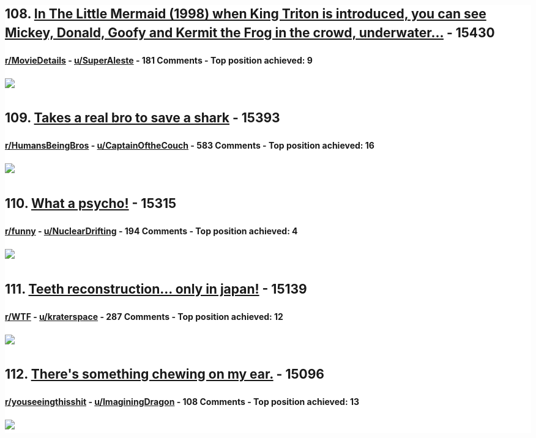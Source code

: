 ## 108. [In The Little Mermaid (1998) when King Triton is introduced, you can see Mickey, Donald, Goofy and Kermit the Frog in the crowd, underwater...](http://reddit.com/r/MovieDetails/comments/92pqcc/in_the_little_mermaid_1998_when_king_triton_is/) - 15430
#### [r/MovieDetails](http://reddit.com/r/MovieDetails) - [u/SuperAleste](http://reddit.com/u/SuperAleste) - 181 Comments - Top position achieved: 9

<a href="https://i.imgur.com/46CiaVu.jpg"><img src="https://b.thumbs.redditmedia.com/FiVrPoCYDp6J6j6LdRK2djJdl521Y9sp8mwwSv1W6CI.jpg"></img></a>

## 109. [Takes a real bro to save a shark](http://reddit.com/r/HumansBeingBros/comments/92hnxp/takes_a_real_bro_to_save_a_shark/) - 15393
#### [r/HumansBeingBros](http://reddit.com/r/HumansBeingBros) - [u/CaptainOftheCouch](http://reddit.com/u/CaptainOftheCouch) - 583 Comments - Top position achieved: 16

<a href="https://v.redd.it/7sidzxl4wkc11"><img src="https://a.thumbs.redditmedia.com/fihPwe3acotOwJG5uQsjn0cxuY6rCjnKmo7BX8PKNR8.jpg"></img></a>

## 110. [What a psycho!](http://reddit.com/r/funny/comments/92q16e/what_a_psycho/) - 15315
#### [r/funny](http://reddit.com/r/funny) - [u/NuclearDrifting](http://reddit.com/u/NuclearDrifting) - 194 Comments - Top position achieved: 4

<a href="https://i.redd.it/ty18vf8slrc11.jpg"><img src="https://b.thumbs.redditmedia.com/LrIAcfLXuUrSNyKX0ZZe_5Irev3G6YbF6I-xCT_63ic.jpg"></img></a>

## 111. [Teeth reconstruction... only in japan!](http://reddit.com/r/WTF/comments/92l9ix/teeth_reconstruction_only_in_japan/) - 15139
#### [r/WTF](http://reddit.com/r/WTF) - [u/kraterspace](http://reddit.com/u/kraterspace) - 287 Comments - Top position achieved: 12

<a href="https://i.redd.it/2jkaevhq4oc11.jpg"><img src="https://a.thumbs.redditmedia.com/8RXYhAlZ_NZOI8yeu8b6B34p6yFMqbdkv6nzAADXGu4.jpg"></img></a>

## 112. [There's something chewing on my ear.](http://reddit.com/r/youseeingthisshit/comments/92nwvh/theres_something_chewing_on_my_ear/) - 15096
#### [r/youseeingthisshit](http://reddit.com/r/youseeingthisshit) - [u/ImaginingDragon](http://reddit.com/u/ImaginingDragon) - 108 Comments - Top position achieved: 13

<a href="https://i.imgur.com/gg6kzvj.gifv"><img src="https://b.thumbs.redditmedia.com/3GFOGTe92LTgfPxepaKQTBP9EqG0T6FfCdjync1W48I.jpg"></img></a>
